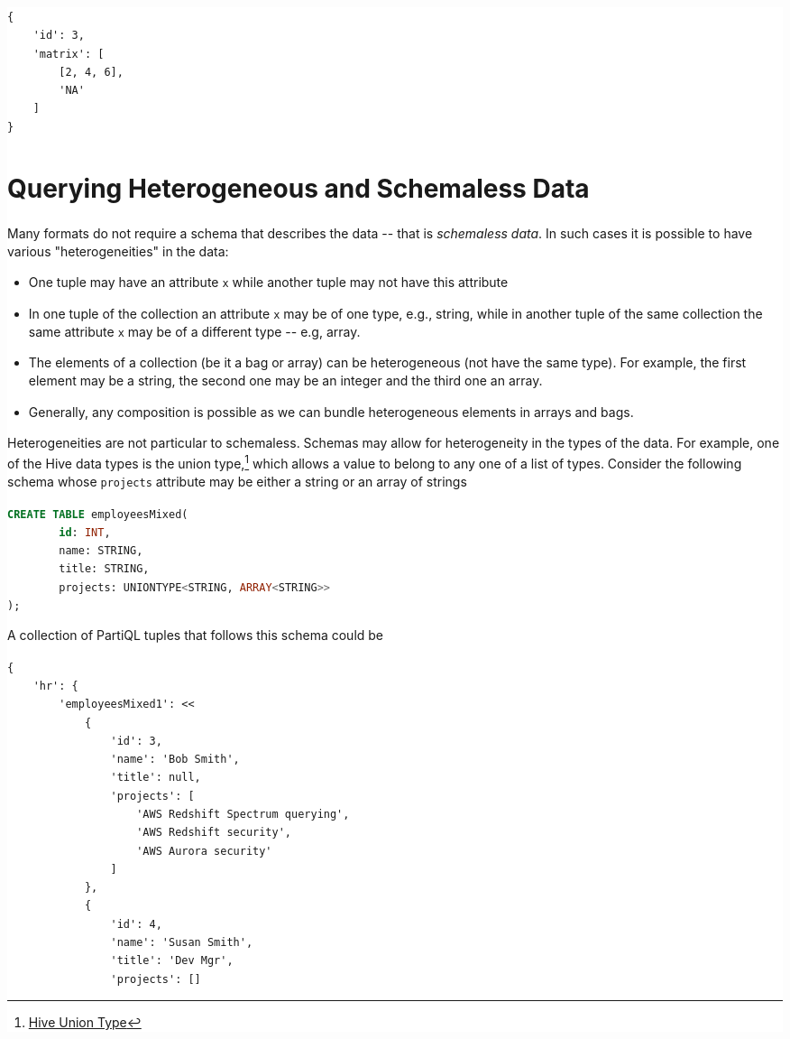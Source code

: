 ```
{ 
    'id': 3, 
    'matrix': [ 
        [2, 4, 6],
        'NA'
    ]
}
```

# Querying Heterogeneous and Schemaless Data


Many formats do not require a schema that describes the data -- that is
*schemaless data*. In such cases it is possible to have various
"heterogeneities" in the data:

-   One tuple may have an attribute `x` while another tuple may not have
    this attribute

-   In one tuple of the collection an attribute `x` may be of one type, e.g.,
    string, while in another tuple of the same collection the same
    attribute `x` may be of a different type -- e.g, array.

-   The elements of a collection (be it a bag or array) can be heterogeneous (not have
    the same type). For example, the first element may be a string, the
    second one may be an integer and the third one an array.

-   Generally, any composition is possible as we can bundle
    heterogeneous elements in arrays and bags.

Heterogeneities are not particular to schemaless. Schemas may allow for
heterogeneity in the types of the data. For example, one of the Hive
data types is the union type,[^HiveUnionType] which allows a value to belong to any one of a
list of types. Consider the following schema whose `projects` attribute may be
either a string or an array of strings

[^HiveUnionType]: [Hive Union Type](https://cwiki.apache.org/confluence/display/Hive/LanguageManual+Types#LanguageManualTypes-UnionTypesunionUnionTypes)

```sql
CREATE TABLE employeesMixed(
        id: INT,
        name: STRING,
        title: STRING,
        projects: UNIONTYPE<STRING, ARRAY<STRING>>
);
```

A collection of PartiQL tuples that follows this schema could be

```
{ 
    'hr': { 
        'employeesMixed1': <<
            { 
                'id': 3, 
                'name': 'Bob Smith', 
                'title': null, 
                'projects': [ 
                    'AWS Redshift Spectrum querying',
                    'AWS Redshift security',
                    'AWS Aurora security'
                ]
            },
            { 
                'id': 4, 
                'name': 'Susan Smith', 
                'title': 'Dev Mgr', 
                'projects': [] 
```

[^schema]: The implementation currently only supports data without
[^JSONdata]: The JSON value attached to `employee` is an *ordered*
[^subquerybug]: We could also have used the `>` operator with the subquery's result, but a current [issue](https://github.com/partiql/partiql-lang-kotlin/issues/81) with the implementation currently prevents us from doing so. 